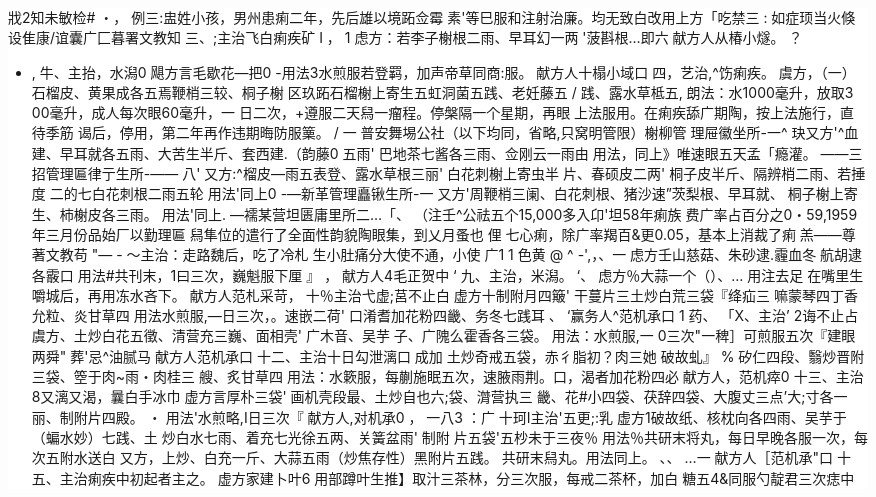 戕2知未敏检#	・，
例三:盅姓小孩，男州患痢二年，先后雄以境跖佥霉 素'等巳服和注射治廉。均无致白改用上方「吃禁三
: 如症顼当火倏设隹康/谊囊广匚暮署文教知 三、;主治飞白痢疾矿	I
， 1
虑方：若李子榭根二雨、早耳幻一两
'菠斟根…即六
献方人从椿小燧。	？
- ,
牛、主抬，水潟0
飓方言毛歇花—把0
-用法3水煎服若登羁，加声帝草同商:服。
献方人十榻小域口
四，艺治,^饬痢疾。
虞方，（一）石榴皮、黄果成各五焉鞭梢三较、桐子榭 区玖跖石榴榭上寄生五虹洞菌五践、老妊藤五 / 践、露水草柢五,
朗法：水1000毫升，放取3 00毫升，成人每次眼60毫升，一 日二次，+遵服二天舄一瘤程。停槃隔一个星期，再眼 上法服用。在痢疾舔广期陶，按上法施行，直待季筋 谒后，停用，第二年再作违期晦防服篥。	/
一	普安舞埸公社（以下均同，省略,只窝明管限）榭柳管
理屉徽坐所-一^
玦又方'^血建、早耳就各五雨、大苦生半斤、套西建.（韵藤0 五雨' 巴地茶七酱各三雨、佥刚云一雨由
用法，同上》唯速眼五天孟「瘾灌。
——三招管理匾律亍生所-——
八' 又方:^榴皮—雨五表登、露水草根三丽' 白花刺榭上寄虫半 片、春硕皮二两' 桐子皮半斤、隔辨梢二雨、若捶度 二的七白花刺根二雨五轮
用法'同上0
-—新革管理矗锹生所-一
又方'周鞭梢三阑、白花刺根、猪沙速”茨梨根、早耳就、 桐子榭上寄生、柿榭皮各三雨。
用法'同上.
—襦某营坦匮庸里所二…「、
（注壬^公祛五个15,000多入卬'坦58年痢族 费广率占百分之0・59,1959年三月份品始厂以勤理匾 舄隼位的遣行了全面性韵貌陶眼集，到乂月蚤也 俚 七心痢，除广率羯百&更0.05，基本上消裁了痢 羔——尊著文教苟	"―	-
〜主治：走路魏后，吃了冷札	生小肚痛分大使不通，小使
广1 1	色黄 @	^	-',，、一
虑方壬山慈菇、朱砂逮.霾血冬 航胡逮各霰口
用法#共刊末，1曰三次，巍魁服下厘	』
， 献方人4毛正贺中	‘
九、主治，米潟。	‘、
虑方％大蒜一个（）、…
用注去足 在嘴里生嚼城后，再用冻水吝下。
献方人范札采苛，
十％主治弋虚;莒不止白
虚方十制附月四簸' 干蔓片三土炒白荒三袋『绛疝三 嘛蒙琴四丁香允粒、炎甘草四
用法水煎服,―日三次，。速嵌二荷'
口淆耆加花粉四畿、务冬七践耳 、
‘赢务人^范机承口 1	药、
「X、主治’ 2诲不止占
虞方、土炒白花五徵、清营充三巍、面相壳' 广木音、吴芋 子、广隗么霍香各三袋。
用法：水煎服,一 0三次"一稗］可煎服五次『建眼两舜"
葬'忌^油腻马
献方人范机承口
十二、主治十日勾泄漓口
成加 土炒奇戒五袋，赤彳脂初？肉三她 破故虬』 % 矽仁四段、翳炒晋附三袋、箜于肉~雨・肉桂三 艘、炙甘草四
用法：水簌服，每蒯施眠五次，速腋雨荆。口，渴者加花粉四必
献方人，范机瘁0
十三、主治8又漓又渴，曩白手冰巾
虚方言厚朴三袋' 画机壳段最、土炒自也六;袋、潸营执三 畿、花#小四袋、茯辞四袋、大腹丈三点’大;寸各一 丽、制附片四殿。	・
用法'水煎略,I日三次『
献方人,对机承0	，	一八3 ：广
十珂I主治'五更;:乳
虚方1破故纸、核枕向各四雨、吴芋于（蝙水妙）七践、土 炒白水七雨、着充七光徐五两、关簧盆雨' 制附 片五袋'五杪未于三夜％
用法％共研末将丸，每日早晚各服一次，每次五附水送白
又方，上炒、白充一斤、大蒜五雨（炒焦存性）黑附片五践。 共研末舄丸。用法同上。 、、 …一
献方人［范机承"口
十五、主治痢疾中初起者主之。
虚方家建卜叶6
用部蹲叶生推】取汁三茶林，分三次服，每戒二茶杯，加白 糖五4&同服勺靛君三次痣中